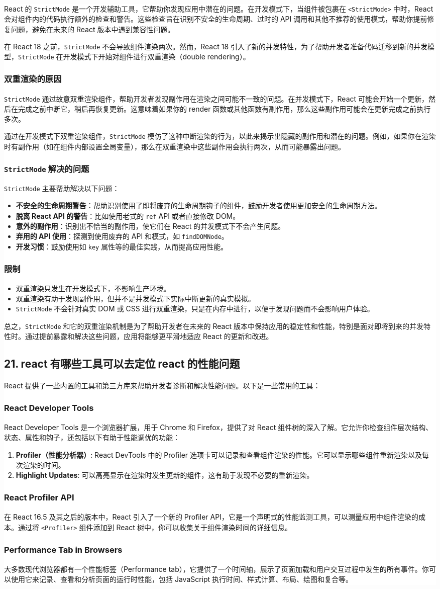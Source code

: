 React 的 `StrictMode` 是一个开发辅助工具，它帮助你发现应用中潜在的问题。在开发模式下，当组件被包裹在 `<StrictMode>` 中时，React 会对组件内的代码执行额外的检查和警告。这些检查旨在识别不安全的生命周期、过时的 API 调用和其他不推荐的使用模式，帮助你提前修复问题，避免在未来的 React 版本中遇到兼容性问题。

在 React 18 之前，`StrictMode` 不会导致组件渲染两次。然而，React 18 引入了新的并发特性，为了帮助开发者准备代码迁移到新的并发模型，`StrictMode` 在开发模式下开始对组件进行双重渲染（double rendering）。

### 双重渲染的原因

`StrictMode` 通过故意双重渲染组件，帮助开发者发现副作用在渲染之间可能不一致的问题。在并发模式下，React 可能会开始一个更新，然后在完成之前中断它，稍后再恢复更新。这意味着如果你的 render 函数或其他函数有副作用，那么这些副作用可能会在更新完成之前执行多次。

通过在开发模式下双重渲染组件，`StrictMode` 模仿了这种中断渲染的行为，以此来揭示出隐藏的副作用和潜在的问题。例如，如果你在渲染时有副作用（如在组件内部设置全局变量），那么在双重渲染中这些副作用会执行两次，从而可能暴露出问题。

### `StrictMode` 解决的问题

`StrictMode` 主要帮助解决以下问题：

- **不安全的生命周期警告**：帮助识别使用了即将废弃的生命周期钩子的组件，鼓励开发者使用更加安全的生命周期方法。
- **脱离 React API 的警告**：比如使用老式的 `ref` API 或者直接修改 DOM。
- **意外的副作用**：识别出不恰当的副作用，使它们在 React 的并发模式下不会产生问题。
- **弃用的 API 使用**：探测到使用废弃的 API 和模式，如 `findDOMNode`。
- **开发习惯**：鼓励使用如 `key` 属性等的最佳实践，从而提高应用性能。

### 限制

- 双重渲染只发生在开发模式下，不影响生产环境。
- 双重渲染有助于发现副作用，但并不是并发模式下实际中断更新的真实模拟。
- `StrictMode` 不会针对真实 DOM 或 CSS 进行双重渲染，只是在内存中进行，以便于发现问题而不会影响用户体验。

总之，`StrictMode` 和它的双重渲染机制是为了帮助开发者在未来的 React 版本中保持应用的稳定性和性能，特别是面对即将到来的并发特性时。通过提前暴露和解决这些问题，应用将能够更平滑地适应 React 的更新和改进。

## 21. react 有哪些工具可以去定位 react 的性能问题

React 提供了一些内置的工具和第三方库来帮助开发者诊断和解决性能问题。以下是一些常用的工具：

### React Developer Tools

React Developer Tools 是一个浏览器扩展，用于 Chrome 和 Firefox，提供了对 React 组件树的深入了解。它允许你检查组件层次结构、状态、属性和钩子，还包括以下有助于性能调优的功能：

1. **Profiler（性能分析器）**: React DevTools 中的 Profiler 选项卡可以记录和查看组件渲染的性能。它可以显示哪些组件重新渲染以及每次渲染的时间。
2. **Highlight Updates**: 可以高亮显示在渲染时发生更新的组件，这有助于发现不必要的重新渲染。

### React Profiler API

在 React 16.5 及其之后的版本中，React 引入了一个新的 Profiler API，它是一个声明式的性能监测工具，可以测量应用中组件渲染的成本。通过将 `<Profiler>` 组件添加到 React 树中，你可以收集关于组件渲染时间的详细信息。

### Performance Tab in Browsers

大多数现代浏览器都有一个性能标签（Performance tab），它提供了一个时间轴，展示了页面加载和用户交互过程中发生的所有事件。你可以使用它来记录、查看和分析页面的运行时性能，包括 JavaScript 执行时间、样式计算、布局、绘图和复合等。
